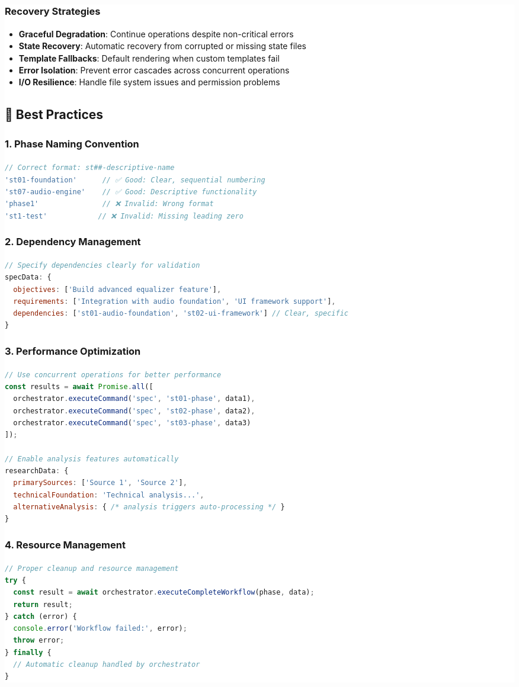 ### Recovery Strategies
- **Graceful Degradation**: Continue operations despite non-critical errors
- **State Recovery**: Automatic recovery from corrupted or missing state files
- **Template Fallbacks**: Default rendering when custom templates fail
- **Error Isolation**: Prevent error cascades across concurrent operations
- **I/O Resilience**: Handle file system issues and permission problems

## 📝 Best Practices

### 1. Phase Naming Convention
```javascript
// Correct format: st##-descriptive-name
'st01-foundation'      // ✅ Good: Clear, sequential numbering
'st07-audio-engine'    // ✅ Good: Descriptive functionality
'phase1'               // ❌ Invalid: Wrong format
'st1-test'            // ❌ Invalid: Missing leading zero
```

### 2. Dependency Management
```javascript
// Specify dependencies clearly for validation
specData: {
  objectives: ['Build advanced equalizer feature'],
  requirements: ['Integration with audio foundation', 'UI framework support'],
  dependencies: ['st01-audio-foundation', 'st02-ui-framework'] // Clear, specific
}
```

### 3. Performance Optimization
```javascript
// Use concurrent operations for better performance
const results = await Promise.all([
  orchestrator.executeCommand('spec', 'st01-phase', data1),
  orchestrator.executeCommand('spec', 'st02-phase', data2),
  orchestrator.executeCommand('spec', 'st03-phase', data3)
]);

// Enable analysis features automatically
researchData: {
  primarySources: ['Source 1', 'Source 2'],
  technicalFoundation: 'Technical analysis...',
  alternativeAnalysis: { /* analysis triggers auto-processing */ }
}
```

### 4. Resource Management
```javascript
// Proper cleanup and resource management
try {
  const result = await orchestrator.executeCompleteWorkflow(phase, data);
  return result;
} catch (error) {
  console.error('Workflow failed:', error);
  throw error;
} finally {
  // Automatic cleanup handled by orchestrator
}
```
